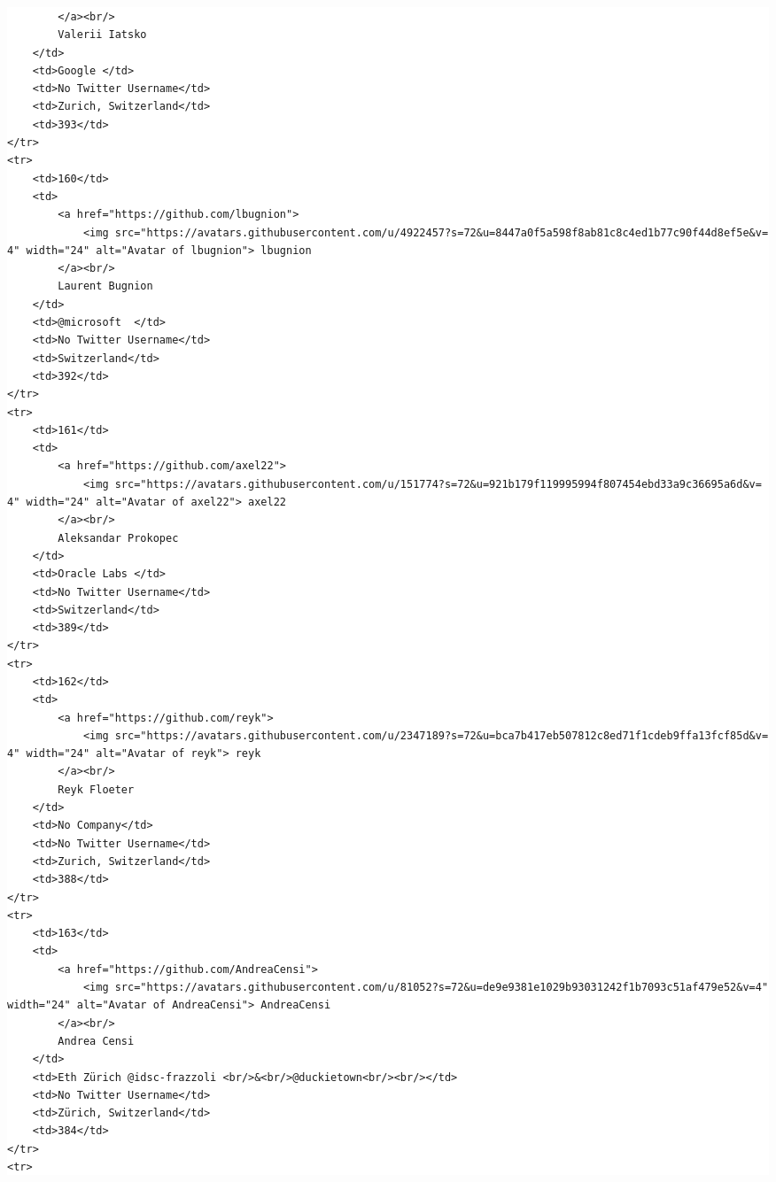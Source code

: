 			</a><br/>
			Valerii Iatsko
		</td>
		<td>Google </td>
		<td>No Twitter Username</td>
		<td>Zurich, Switzerland</td>
		<td>393</td>
	</tr>
	<tr>
		<td>160</td>
		<td>
			<a href="https://github.com/lbugnion">
				<img src="https://avatars.githubusercontent.com/u/4922457?s=72&u=8447a0f5a598f8ab81c8c4ed1b77c90f44d8ef5e&v=4" width="24" alt="Avatar of lbugnion"> lbugnion
			</a><br/>
			Laurent Bugnion
		</td>
		<td>@microsoft  </td>
		<td>No Twitter Username</td>
		<td>Switzerland</td>
		<td>392</td>
	</tr>
	<tr>
		<td>161</td>
		<td>
			<a href="https://github.com/axel22">
				<img src="https://avatars.githubusercontent.com/u/151774?s=72&u=921b179f119995994f807454ebd33a9c36695a6d&v=4" width="24" alt="Avatar of axel22"> axel22
			</a><br/>
			Aleksandar Prokopec
		</td>
		<td>Oracle Labs </td>
		<td>No Twitter Username</td>
		<td>Switzerland</td>
		<td>389</td>
	</tr>
	<tr>
		<td>162</td>
		<td>
			<a href="https://github.com/reyk">
				<img src="https://avatars.githubusercontent.com/u/2347189?s=72&u=bca7b417eb507812c8ed71f1cdeb9ffa13fcf85d&v=4" width="24" alt="Avatar of reyk"> reyk
			</a><br/>
			Reyk Floeter
		</td>
		<td>No Company</td>
		<td>No Twitter Username</td>
		<td>Zurich, Switzerland</td>
		<td>388</td>
	</tr>
	<tr>
		<td>163</td>
		<td>
			<a href="https://github.com/AndreaCensi">
				<img src="https://avatars.githubusercontent.com/u/81052?s=72&u=de9e9381e1029b93031242f1b7093c51af479e52&v=4" width="24" alt="Avatar of AndreaCensi"> AndreaCensi
			</a><br/>
			Andrea Censi
		</td>
		<td>Eth Zürich @idsc-frazzoli <br/>&<br/>@duckietown<br/><br/></td>
		<td>No Twitter Username</td>
		<td>Zürich, Switzerland</td>
		<td>384</td>
	</tr>
	<tr>